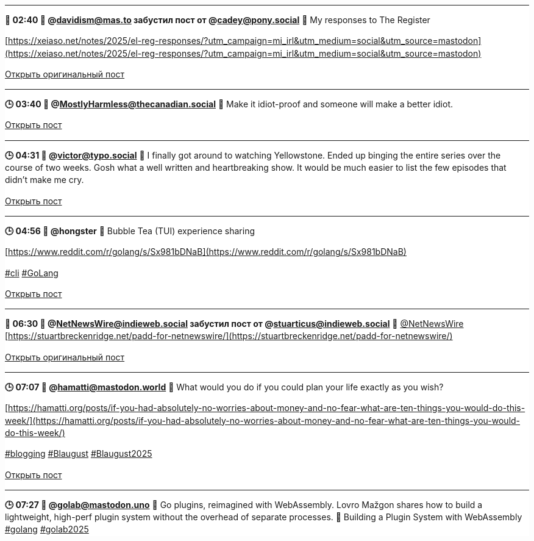 ----
**🔄 02:40 👤 @davidism@mas.to забустил пост от @cadey@pony.social**
💬 My responses to The Register

[https://xeiaso.net/notes/2025/el-reg-responses/?utm_campaign=mi_irl&utm_medium=social&utm_source=mastodon](https://xeiaso.net/notes/2025/el-reg-responses/?utm_campaign=mi_irl&utm_medium=social&utm_source=mastodon)

[Открыть оригинальный пост](https://pony.social/@cadey/115069946989423952)

----
**🕒 03:40 👤 @MostlyHarmless@thecanadian.social**
💬 Make it idiot-proof and someone will make a better idiot.

[Открыть пост](https://thecanadian.social/@MostlyHarmless/115070340366310268)

----
**🕒 04:31 👤 @victor@typo.social**
💬 I finally got around to watching Yellowstone. Ended up binging the entire series over the course of two weeks. Gosh what a well written and heartbreaking show. It would be much easier to list the few episodes that didn’t make me cry.

[Открыть пост](https://typo.social/@victor/115070539734273839)

----
**🕒 04:56 👤 @hongster**
💬 Bubble Tea (TUI) experience sharing 

[https://www.reddit.com/r/golang/s/Sx981bDNaB](https://www.reddit.com/r/golang/s/Sx981bDNaB)

[#cli](https://fosstodon.org/tags/cli) [#GoLang](https://fosstodon.org/tags/GoLang)

[Открыть пост](https://fosstodon.org/@hongster/115070637402584825)

----
**🔄 06:30 👤 @NetNewsWire@indieweb.social забустил пост от @stuarticus@indieweb.social**
💬 [@NetNewsWire](https://indieweb.social/@NetNewsWire) [https://stuartbreckenridge.net/padd-for-netnewswire/](https://stuartbreckenridge.net/padd-for-netnewswire/)

[Открыть оригинальный пост](https://indieweb.social/@stuarticus/115069669109444021)

----
**🕒 07:07 👤 @hamatti@mastodon.world**
💬 What would you do if you could plan your life exactly as you wish?

[https://hamatti.org/posts/if-you-had-absolutely-no-worries-about-money-and-no-fear-what-are-ten-things-you-would-do-this-week/](https://hamatti.org/posts/if-you-had-absolutely-no-worries-about-money-and-no-fear-what-are-ten-things-you-would-do-this-week/)

[#blogging](https://mastodon.world/tags/blogging) [#Blaugust](https://mastodon.world/tags/Blaugust) [#Blaugust2025](https://mastodon.world/tags/Blaugust2025)

[Открыть пост](https://mastodon.world/@hamatti/115071153420672833)

----
**🕒 07:27 👤 @golab@mastodon.uno**
💬 Go plugins, reimagined with WebAssembly.
Lovro Mažgon shares how to build a lightweight, high-perf plugin system without the overhead of separate processes.
🧩 Building a Plugin System with WebAssembly
[#golang](https://mastodon.uno/tags/golang) [#golab2025](https://mastodon.uno/tags/golab2025)
